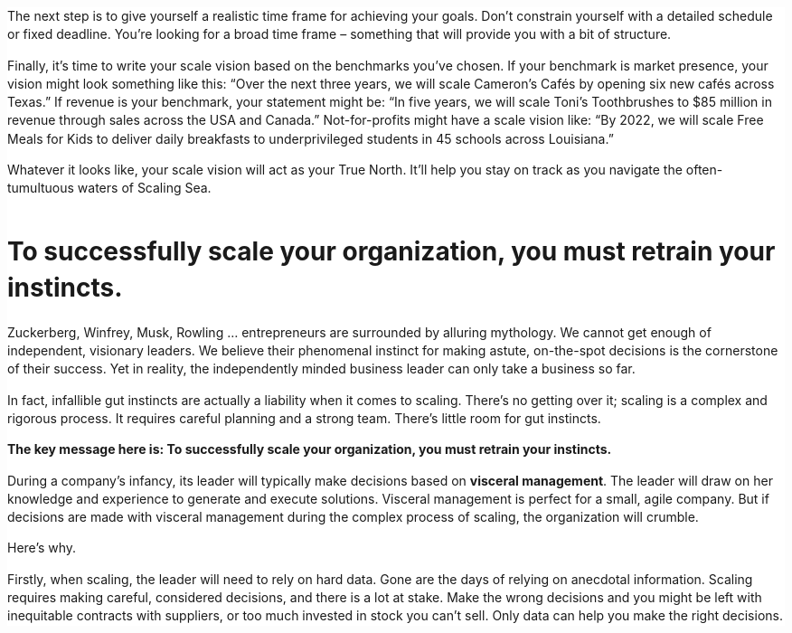 The next step is to give yourself a realistic time frame for
achieving your goals. Don’t constrain yourself with a detailed
schedule or fixed deadline. You’re looking for a broad time
frame – something that will provide you with a bit of
structure. 

Finally, it’s time to write your scale vision based on the
benchmarks you’ve chosen. If your benchmark is market presence,
your vision might look something like this: “Over the next
three years, we will scale Cameron’s Cafés by opening six new
cafés across Texas.” If revenue is your benchmark, your
statement might be: “In five years, we will scale Toni’s
Toothbrushes to $85 million in revenue through sales across the
USA and Canada.” Not-for-profits might have a scale vision
like: “By 2022, we will scale Free Meals for Kids to deliver
daily breakfasts to underprivileged students in 45 schools
across Louisiana.”

Whatever it looks like, your scale vision will act as your True
North. It’ll help you stay on track as you navigate the
often-tumultuous waters of Scaling Sea.

# To successfully scale your organization, you must retrain your instincts. 

Zuckerberg, Winfrey, Musk, Rowling … entrepreneurs are
surrounded by alluring mythology. We cannot get enough of
independent, visionary leaders. We believe their phenomenal
instinct for making astute, on-the-spot decisions is the
cornerstone of their success. Yet in reality, the independently
minded business leader can only take a business so far. 

In fact, infallible gut instincts are actually a liability when
it comes to scaling. There’s no getting over it; scaling is a
complex and rigorous process. It requires careful planning and
a strong team. There’s little room for gut instincts.

**The key message here is: To successfully scale your
organization, you must retrain your instincts.** 

During a company’s infancy, its leader will typically make
decisions based on **visceral management**. The leader will
draw on her knowledge and experience to generate and execute
solutions. Visceral management is perfect for a small, agile
company. But if decisions are made with visceral management
during the complex process of scaling, the organization will
crumble. 

Here’s why.

Firstly, when scaling, the leader will need to rely on hard
data. Gone are the days of relying on anecdotal information.
Scaling requires making careful, considered decisions, and
there is a lot at stake. Make the wrong decisions and you might
be left with inequitable contracts with suppliers, or too much
invested in stock you can’t sell. Only data can help you make
the right decisions.
